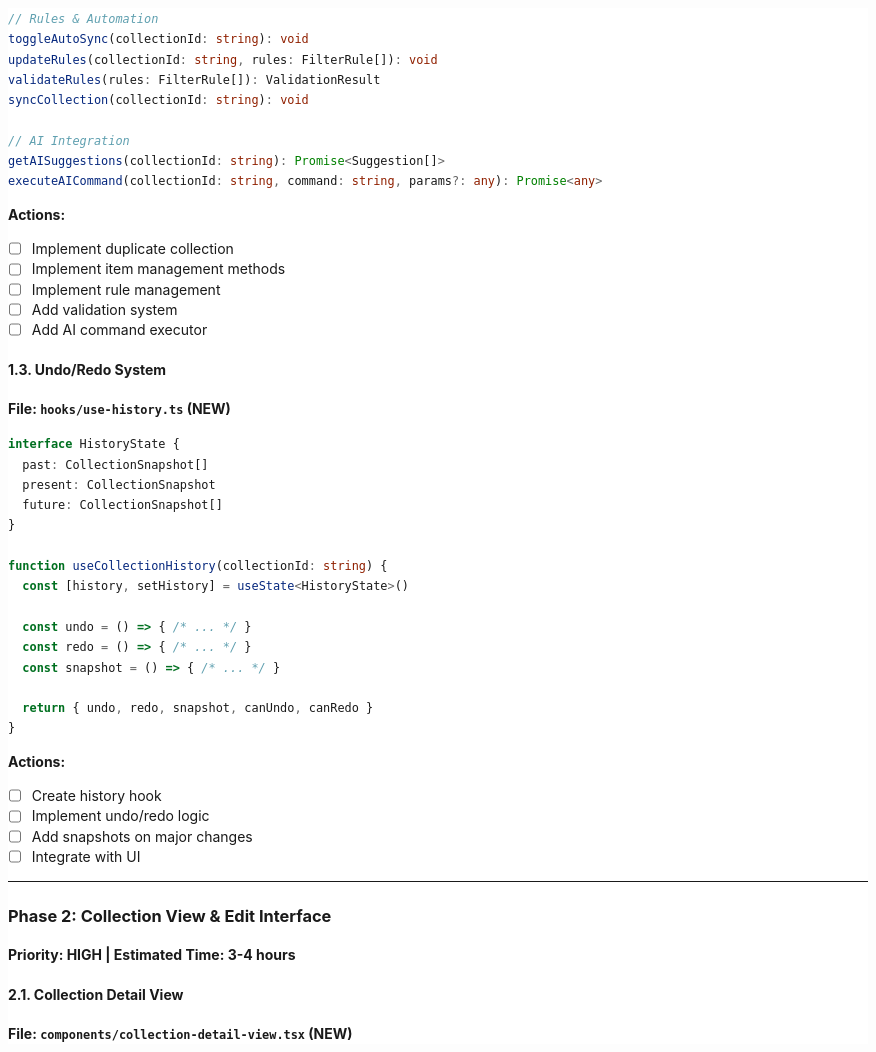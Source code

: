 ```typescript
// Rules & Automation
toggleAutoSync(collectionId: string): void
updateRules(collectionId: string, rules: FilterRule[]): void
validateRules(rules: FilterRule[]): ValidationResult
syncCollection(collectionId: string): void

// AI Integration
getAISuggestions(collectionId: string): Promise<Suggestion[]>
executeAICommand(collectionId: string, command: string, params?: any): Promise<any>
```

**Actions:**
- [ ] Implement duplicate collection
- [ ] Implement item management methods
- [ ] Implement rule management
- [ ] Add validation system
- [ ] Add AI command executor

#### 1.3. Undo/Redo System
**File: `hooks/use-history.ts` (NEW)**

```typescript
interface HistoryState {
  past: CollectionSnapshot[]
  present: CollectionSnapshot
  future: CollectionSnapshot[]
}

function useCollectionHistory(collectionId: string) {
  const [history, setHistory] = useState<HistoryState>()
  
  const undo = () => { /* ... */ }
  const redo = () => { /* ... */ }
  const snapshot = () => { /* ... */ }
  
  return { undo, redo, snapshot, canUndo, canRedo }
}
```

**Actions:**
- [ ] Create history hook
- [ ] Implement undo/redo logic
- [ ] Add snapshots on major changes
- [ ] Integrate with UI

---

### Phase 2: Collection View & Edit Interface
**Priority: HIGH | Estimated Time: 3-4 hours**

#### 2.1. Collection Detail View
**File: `components/collection-detail-view.tsx` (NEW)**
